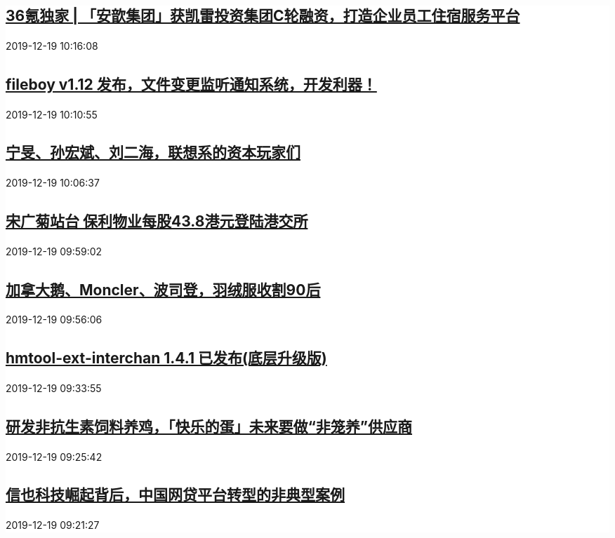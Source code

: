 ## <a href="http://www.36kr.com/p/5276890.html?ktm_source=feed" target="_blank">36氪独家 | 「安歆集团」获凯雷投资集团C轮融资，打造企业员工住宿服务平台</a>
2019-12-19 10:16:08 
## <a href="https://www.oschina.net/news/112182/fileboy-1-12-released" target="_blank">fileboy v1.12 发布，文件变更监听通知系统，开发利器！</a>
2019-12-19 10:10:55 
## <a href="http://36kr.com/p/5277025.html?ktm_source=feed" target="_blank">宁旻、孙宏斌、刘二海，联想系的资本玩家们</a>
2019-12-19 10:06:37 
## <a href="http://www.36kr.com/p/5277029.html?ktm_source=feed" target="_blank">宋广菊站台 保利物业每股43.8港元登陆港交所</a>
2019-12-19 09:59:02 
## <a href="http://www.36kr.com/p/5277022.html?ktm_source=feed" target="_blank">加拿大鹅、Moncler、波司登，羽绒服收割90后</a>
2019-12-19 09:56:06 
## <a href="https://www.oschina.net/news/112181/hmtool-ext-interchan-1-4-1-released" target="_blank">hmtool-ext-interchan 1.4.1 已发布(底层升级版)</a>
2019-12-19 09:33:55 
## <a href="http://36kr.com/p/5276839.html?ktm_source=feed" target="_blank">研发非抗生素饲料养鸡，「快乐的蛋」未来要做“非笼养”供应商</a>
2019-12-19 09:25:42 
## <a href="http://36kr.com/p/5276816.html?ktm_source=feed" target="_blank">信也科技崛起背后，中国网贷平台转型的非典型案例</a>
2019-12-19 09:21:27 
